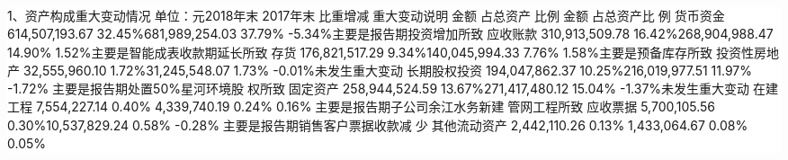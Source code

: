 1、资产构成重大变动情况
单位：元2018年末
2017年末
比重增减
重大变动说明
金额
占总资产
比例
金额
占总资产比
例
货币资金
614,507,193.67
32.45%681,989,254.03
37.79%
-5.34%主要是报告期投资增加所致
应收账款
310,913,509.78
16.42%268,904,988.47
14.90%
1.52%主要是智能成表收款期延长所致
存货
176,821,517.29
9.34%140,045,994.33
7.76%
1.58%主要是预备库存所致
投资性房地产
32,555,960.10
1.72%31,245,548.07
1.73%
-0.01%未发生重大变动
长期股权投资
194,047,862.37
10.25%216,019,977.51
11.97%
-1.72%
主要是报告期处置50%星河环境股
权所致
固定资产
258,944,524.59
13.67%271,417,480.12
15.04%
-1.37%未发生重大变动
在建工程
7,554,227.14
0.40%
4,339,740.19
0.24%
0.16%
主要是报告期子公司余江水务新建
管网工程所致
应收票据
5,700,105.56
0.30%10,537,829.24
0.58%
-0.28%
主要是报告期销售客户票据收款减
少
其他流动资产
2,442,110.26
0.13%
1,433,064.67
0.08%
0.05%
